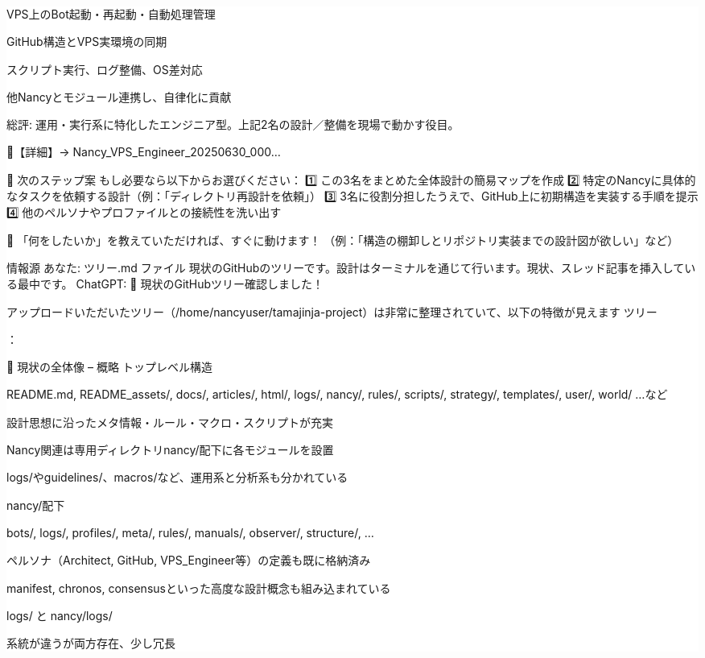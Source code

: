 VPS上のBot起動・再起動・自動処理管理

GitHub構造とVPS実環境の同期

スクリプト実行、ログ整備、OS差対応

他Nancyとモジュール連携し、自律化に貢献

総評: 運用・実行系に特化したエンジニア型。上記2名の設計／整備を現場で動かす役目。

🔗【詳細】→ 
Nancy_VPS_Engineer_20250630_000…


🔷 次のステップ案
もし必要なら以下からお選びください：
1️⃣ この3名をまとめた全体設計の簡易マップを作成
2️⃣ 特定のNancyに具体的なタスクを依頼する設計（例：「ディレクトリ再設計を依頼」）
3️⃣ 3名に役割分担したうえで、GitHub上に初期構造を実装する手順を提示
4️⃣ 他のペルソナやプロファイルとの接続性を洗い出す

📝 「何をしたいか」を教えていただければ、すぐに動けます！
（例：「構造の棚卸しとリポジトリ実装までの設計図が欲しい」など）


情報源
あなた:
ツリー.md
ファイル
現状のGitHubのツリーです。設計はターミナルを通じて行います。現状、スレッド記事を挿入している最中です。
ChatGPT:
📂 現状のGitHubツリー確認しました！

アップロードいただいたツリー（/home/nancyuser/tamajinja-project）は非常に整理されていて、以下の特徴が見えます
ツリー

：

🌳 現状の全体像 – 概略
トップレベル構造

README.md, README_assets/, docs/, articles/, html/, logs/, nancy/, rules/, scripts/, strategy/, templates/, user/, world/ …など

設計思想に沿ったメタ情報・ルール・マクロ・スクリプトが充実

Nancy関連は専用ディレクトリnancy/配下に各モジュールを設置

logs/やguidelines/、macros/など、運用系と分析系も分かれている

nancy/配下

bots/, logs/, profiles/, meta/, rules/, manuals/, observer/, structure/, …

ペルソナ（Architect, GitHub, VPS_Engineer等）の定義も既に格納済み

manifest, chronos, consensusといった高度な設計概念も組み込まれている

logs/ と nancy/logs/

系統が違うが両方存在、少し冗長
